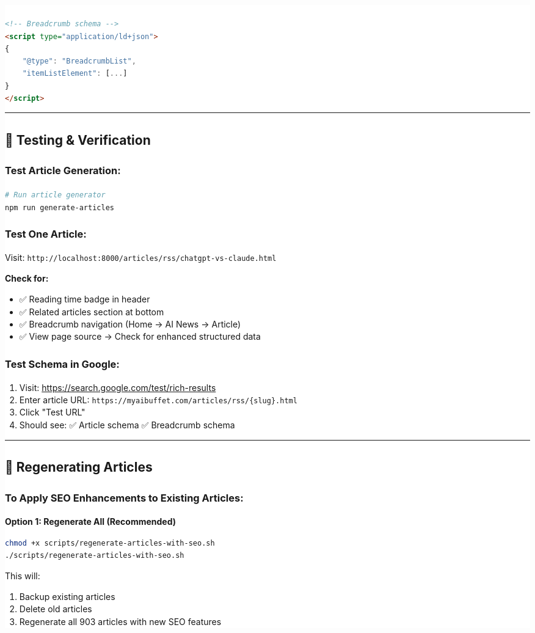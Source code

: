```html

<!-- Breadcrumb schema -->
<script type="application/ld+json">
{
    "@type": "BreadcrumbList",
    "itemListElement": [...]
}
</script>
```

---

## 🧪 Testing & Verification

### **Test Article Generation:**
```bash
# Run article generator
npm run generate-articles
```

### **Test One Article:**
Visit: `http://localhost:8000/articles/rss/chatgpt-vs-claude.html`

**Check for:**
- ✅ Reading time badge in header
- ✅ Related articles section at bottom
- ✅ Breadcrumb navigation (Home → AI News → Article)
- ✅ View page source → Check for enhanced structured data

### **Test Schema in Google:**
1. Visit: https://search.google.com/test/rich-results
2. Enter article URL: `https://myaibuffet.com/articles/rss/{slug}.html`
3. Click "Test URL"
4. Should see: ✅ Article schema ✅ Breadcrumb schema

---

## 🔄 Regenerating Articles

### **To Apply SEO Enhancements to Existing Articles:**

**Option 1: Regenerate All (Recommended)**
```bash
chmod +x scripts/regenerate-articles-with-seo.sh
./scripts/regenerate-articles-with-seo.sh
```

This will:
1. Backup existing articles
2. Delete old articles
3. Regenerate all 903 articles with new SEO features
